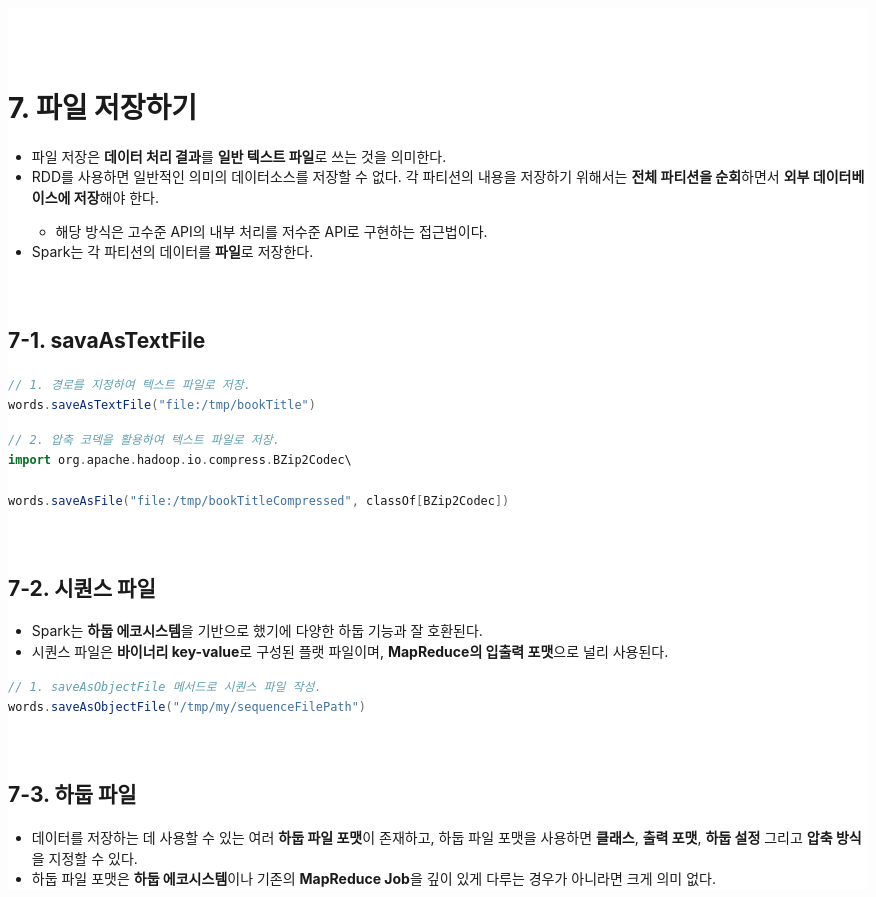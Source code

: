 <br><br>

<h1>7. 파일 저장하기</h1>
<ul>
  <li>
    파일 저장은 <strong>데이터 처리 결과</strong>를 <strong>일반 텍스트 파일</strong>로 쓰는 것을 의미한다.
  </li>
  <li>
    RDD를 사용하면 일반적인 의미의 데이터소스를 저장할 수 없다. 각 파티션의 내용을 저장하기 위해서는 <strong>전체 파티션을 순회</strong>하면서 <strong>외부 데이터베이스에 저장</strong>해야 한다.
  </li>
    <ul>
      <li>
        해당 방식은 고수준 API의 내부 처리를 저수준 API로 구현하는 접근법이다.
      </li>
    </ul>
  <li>
    Spark는 각 파티션의 데이터를 <strong>파일</strong>로 저장한다.
  </li>
</ul>

<br>

<h2>7-1. savaAsTextFile</h2>

```scala
// 1. 경로를 지정하여 텍스트 파일로 저장.
words.saveAsTextFile("file:/tmp/bookTitle")
```

```scala
// 2. 압축 코덱을 활용하여 텍스트 파일로 저장.
import org.apache.hadoop.io.compress.BZip2Codec\

words.saveAsFile("file:/tmp/bookTitleCompressed", classOf[BZip2Codec])
```

<br>

<h2>7-2. 시퀀스 파일</h2>
<ul>
  <li>
    Spark는 <strong>하둡 에코시스템</strong>을 기반으로 했기에 다양한 하둡 기능과 잘 호환된다.
  </li>
  <li>
    시퀀스 파일은 <strong>바이너리 key-value</strong>로 구성된 플랫 파일이며, <strong>MapReduce의 입출력 포맷</strong>으로 널리 사용된다.
  </li>
</ul>

```scala
// 1. saveAsObjectFile 메서드로 시퀀스 파일 작성.
words.saveAsObjectFile("/tmp/my/sequenceFilePath")
```

<br>

<h2>7-3. 하둡 파일</h2>
<ul>
  <li>
    데이터를 저장하는 데 사용할 수 있는 여러 <strong>하둡 파일 포맷</strong>이 존재하고, 하둡 파일 포맷을 사용하면 <strong>클래스</strong>, <strong>출력 포맷</strong>, <strong>하둡 설정</strong> 그리고 <strong>압축 방식</strong>을 지정할 수 있다.
  </li>
  <li>
    하둡 파일 포맷은 <strong>하둡 에코시스템</strong>이나 기존의 <strong>MapReduce Job</strong>을 깊이 있게 다루는 경우가 아니라면 크게 의미 없다.
  </li>
</ul>
